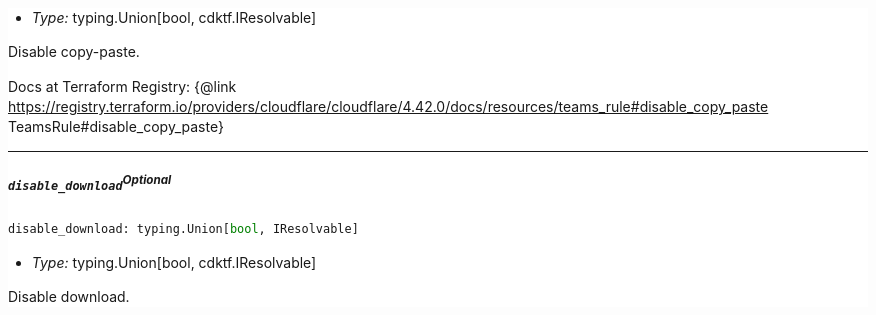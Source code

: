 - *Type:* typing.Union[bool, cdktf.IResolvable]

Disable copy-paste.

Docs at Terraform Registry: {@link https://registry.terraform.io/providers/cloudflare/cloudflare/4.42.0/docs/resources/teams_rule#disable_copy_paste TeamsRule#disable_copy_paste}

---

##### `disable_download`<sup>Optional</sup> <a name="disable_download" id="@cdktf/provider-cloudflare.teamsRule.TeamsRuleRuleSettingsBisoAdminControls.property.disableDownload"></a>

```python
disable_download: typing.Union[bool, IResolvable]
```

- *Type:* typing.Union[bool, cdktf.IResolvable]

Disable download.

